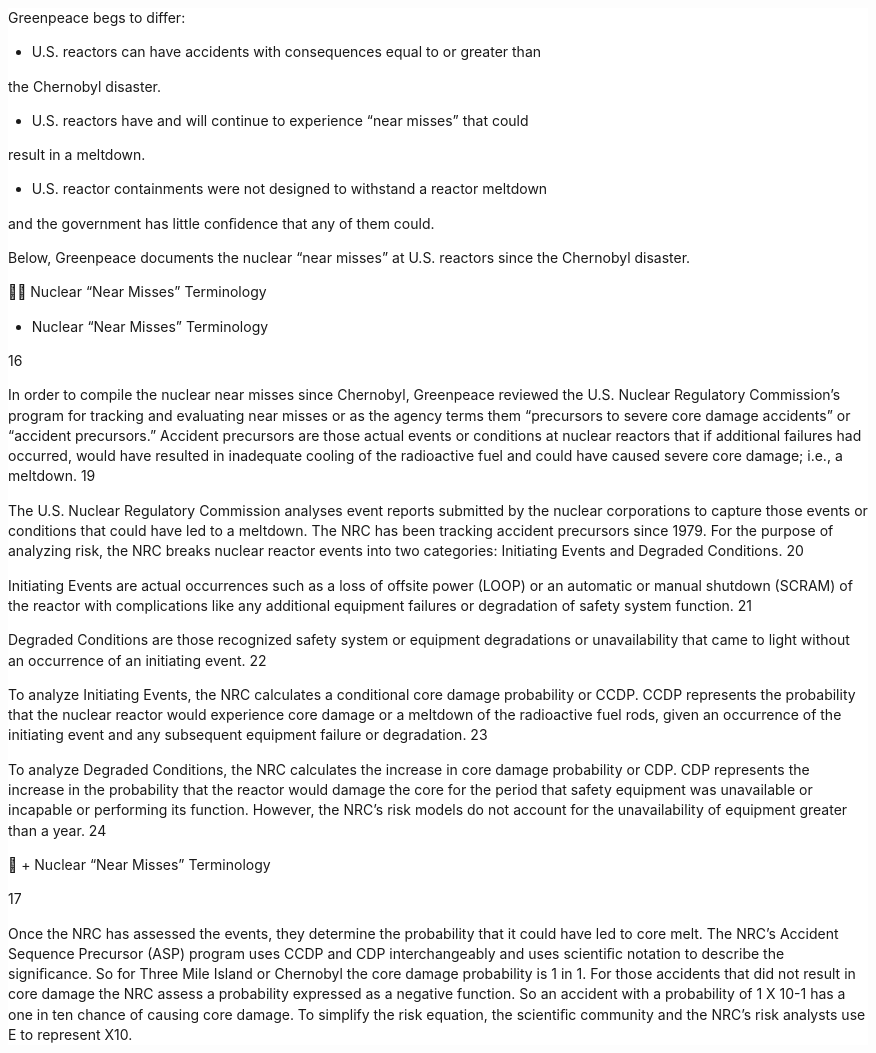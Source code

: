 Greenpeace begs to differ:

+  U.S. reactors can have accidents with consequences equal to or greater than

the Chernobyl disaster.

+  U.S. reactors have and will continue to experience “near misses” that could

result in a meltdown.

+  U.S. reactor containments were not designed to withstand a reactor meltdown

and the government has little conﬁdence that any of them could.

Below, Greenpeace documents the nuclear “near misses” at U.S. reactors since the
Chernobyl disaster.

✛  Nuclear “Near Misses” Terminology

 + Nuclear “Near Misses” Terminology

16

In order to compile the nuclear near misses since Chernobyl, Greenpeace reviewed the
U.S. Nuclear Regulatory Commission’s program for tracking and evaluating near misses
or as the agency terms them “precursors to severe core damage accidents” or “accident
precursors.”  Accident precursors are those actual events or conditions at nuclear
reactors that if additional failures had occurred, would have resulted in inadequate cooling
of the radioactive fuel and could have caused severe core damage; i.e., a meltdown. 19

The U.S. Nuclear Regulatory Commission analyses event reports submitted by the
nuclear corporations to capture those events or conditions that could have led to a
meltdown. The NRC has been tracking accident precursors since 1979.  For the purpose
of analyzing risk, the NRC breaks nuclear reactor events into two categories: Initiating
Events and Degraded Conditions. 20

Initiating Events are actual occurrences such as a loss of offsite power (LOOP) or an
automatic or manual shutdown (SCRAM) of the reactor with complications like any
additional equipment failures or degradation of safety system function. 21

Degraded Conditions are those recognized safety system or equipment degradations or
unavailability that came to light without an occurrence of an initiating event. 22

To analyze Initiating Events, the NRC calculates a conditional core damage probability or
CCDP. CCDP represents the probability that the nuclear reactor would experience core
damage or a meltdown of the radioactive fuel rods, given an occurrence of the initiating
event and any subsequent equipment failure or degradation. 23

To analyze Degraded Conditions, the NRC calculates the increase in core damage
probability or CDP. CDP represents the increase in the probability that the reactor would
damage the core for the period that safety equipment was unavailable or incapable
or performing its function. However, the NRC’s risk models do not account for the
unavailability of equipment greater than a year. 24

 + Nuclear “Near Misses” Terminology

17

Once the NRC has assessed the events, they determine the probability that it could have
led to core melt.  The NRC’s Accident Sequence Precursor (ASP) program uses CCDP
and CDP interchangeably and uses scientiﬁc notation to describe the signiﬁcance.  So for
Three Mile Island or Chernobyl the core damage probability is 1 in 1.  For those accidents
that did not result in core damage the NRC assess a probability expressed as a negative
function. So an accident with a probability of 1 X 10-1 has a one in ten chance of causing
core damage.  To simplify the risk equation, the scientiﬁc community and the NRC’s risk
analysts use E to represent X10.
